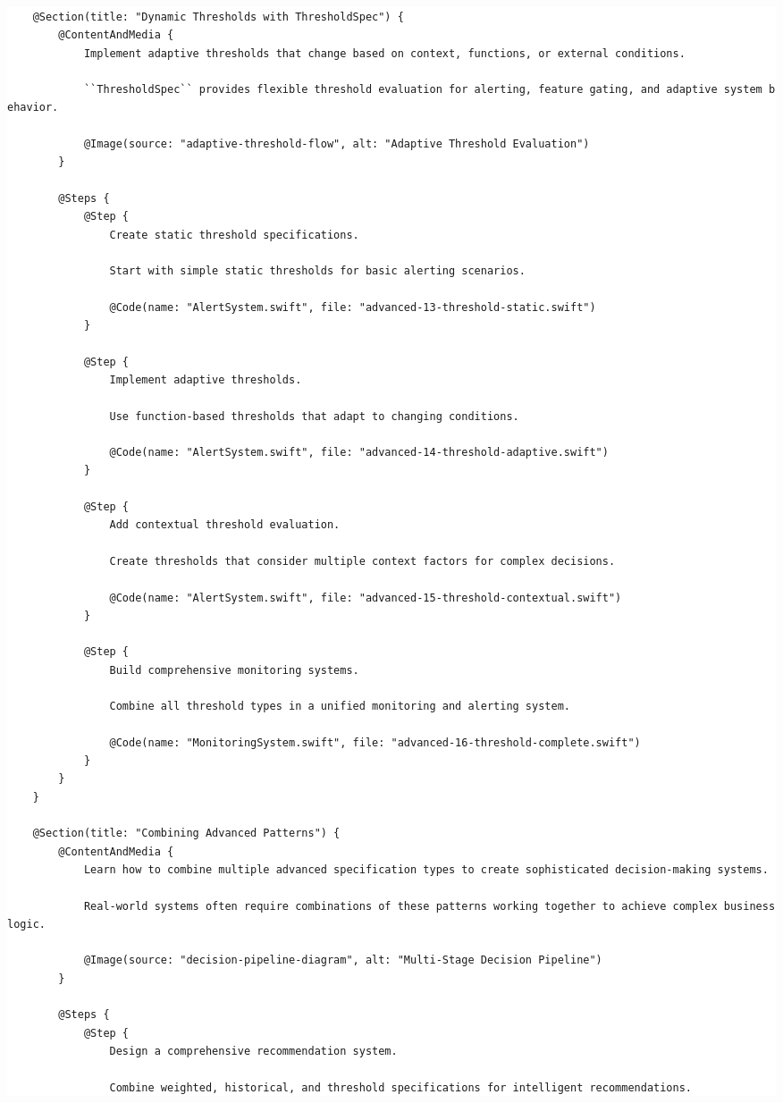 ```
    @Section(title: "Dynamic Thresholds with ThresholdSpec") {
        @ContentAndMedia {
            Implement adaptive thresholds that change based on context, functions, or external conditions.

            ``ThresholdSpec`` provides flexible threshold evaluation for alerting, feature gating, and adaptive system behavior.

            @Image(source: "adaptive-threshold-flow", alt: "Adaptive Threshold Evaluation")
        }

        @Steps {
            @Step {
                Create static threshold specifications.

                Start with simple static thresholds for basic alerting scenarios.

                @Code(name: "AlertSystem.swift", file: "advanced-13-threshold-static.swift")
            }

            @Step {
                Implement adaptive thresholds.

                Use function-based thresholds that adapt to changing conditions.

                @Code(name: "AlertSystem.swift", file: "advanced-14-threshold-adaptive.swift")
            }

            @Step {
                Add contextual threshold evaluation.

                Create thresholds that consider multiple context factors for complex decisions.

                @Code(name: "AlertSystem.swift", file: "advanced-15-threshold-contextual.swift")
            }

            @Step {
                Build comprehensive monitoring systems.

                Combine all threshold types in a unified monitoring and alerting system.

                @Code(name: "MonitoringSystem.swift", file: "advanced-16-threshold-complete.swift")
            }
        }
    }

    @Section(title: "Combining Advanced Patterns") {
        @ContentAndMedia {
            Learn how to combine multiple advanced specification types to create sophisticated decision-making systems.

            Real-world systems often require combinations of these patterns working together to achieve complex business logic.

            @Image(source: "decision-pipeline-diagram", alt: "Multi-Stage Decision Pipeline")
        }

        @Steps {
            @Step {
                Design a comprehensive recommendation system.

                Combine weighted, historical, and threshold specifications for intelligent recommendations.
```